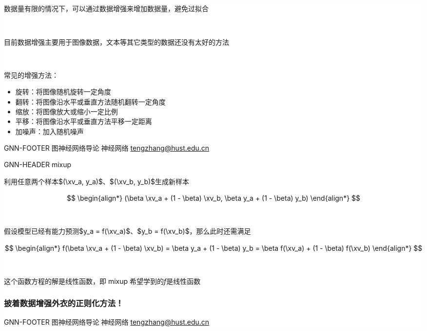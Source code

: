 数据量有限的情况下，可以通过数据增强来增加数据量，避免过拟合

<br>

目前数据增强主要用于图像数据，文本等其它类型的数据还没有太好的方法

<br>

常见的增强方法：

- 旋转：将图像随机旋转一定角度
- 翻转：将图像沿水平或垂直方法随机翻转一定角度
- 缩放：将图像放大或缩小一定比例
- 平移：将图像沿水平或垂直方法平移一定距离
- 加噪声：加入随机噪声

GNN-FOOTER 图神经网络导论 神经网络 tengzhang@hust.edu.cn



GNN-HEADER mixup

利用任意两个样本$(\xv_a, y_a)$、$(\xv_b, y_b)$生成新样本

$$
\begin{align*}
    (\beta \xv_a + (1 - \beta) \xv_b, \beta y_a + (1 - \beta) y_b)
\end{align*}
$$

<br>

假设模型已经有能力预测$y_a = f(\xv_a)$、$y_b = f(\xv_b)$，那么此时还需满足

$$
\begin{align*}
    f(\beta \xv_a + (1 - \beta) \xv_b) = \beta y_a + (1 - \beta) y_b = \beta f(\xv_a) + (1 - \beta) f(\xv_b)
\end{align*}
$$

<br>

这个函数方程的解是线性函数，即 mixup 希望学到的$f$是线性函数

<div class="bottom6"></div>

### 披着数据增强外衣的正则化方法！

GNN-FOOTER 图神经网络导论 神经网络 tengzhang@hust.edu.cn

